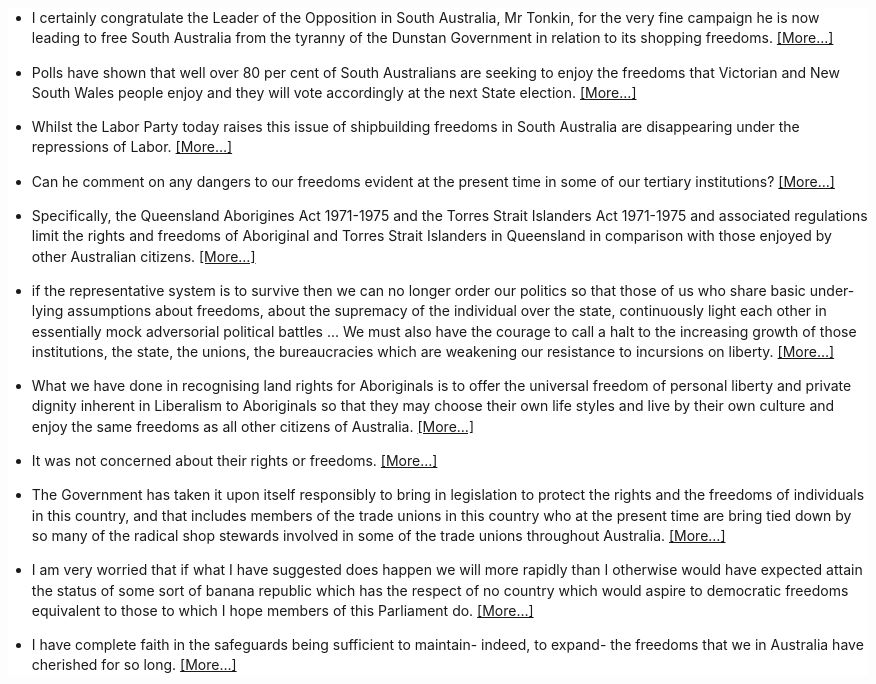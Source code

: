 * I certainly congratulate the Leader of the Opposition in South Australia,  Mr Tonkin,  for the very fine campaign he is now leading to free South Australia from the tyranny of the Dunstan Government in relation to its shopping <span class="highlight">freedoms</span>. [[More&hellip;]](https://historichansard.net/senate/1977/19770601_senate_30_s73/#debate-46)

* Polls have shown that well over 80 per cent of South Australians are seeking to enjoy the <span class="highlight">freedoms</span> that Victorian and New South Wales people enjoy and they will vote accordingly at the next State election. [[More&hellip;]](https://historichansard.net/senate/1977/19770601_senate_30_s73/#debate-46)

* Whilst the Labor Party today raises this issue of shipbuilding <span class="highlight">freedoms</span> in South Australia are disappearing under the repressions of Labor. [[More&hellip;]](https://historichansard.net/senate/1977/19770907_senate_30_s74/#subdebate-26-0)

* Can he comment on any dangers to our <span class="highlight">freedoms</span> evident at the present time in some of our tertiary institutions? [[More&hellip;]](https://historichansard.net/senate/1977/19770920_senate_30_s74/#subdebate-4-0)

* Specifically, the Queensland Aborigines Act 1971-1975 and the Torres Strait Islanders Act 1971-1975 and associated regulations limit the rights and <span class="highlight">freedoms</span> of Aboriginal and Torres Strait Islanders in Queensland in comparison with those enjoyed by other Australian citizens. [[More&hellip;]](https://historichansard.net/senate/1977/19771006_senate_30_s74/#subdebate-14-0)

* if the representative system is to survive then we can no longer order our politics so that those of us who share basic under-lying assumptions about <span class="highlight">freedoms</span>, about the supremacy of the individual over the state, continuously light each other in essentially mock adversorial political battles ... We must also have the courage to call a halt to the increasing growth of those institutions, the state, the unions, the bureaucracies which are weakening our resistance to incursions on liberty. [[More&hellip;]](https://historichansard.net/senate/1977/19771011_senate_30_s75/#subdebate-36-0)

* What we have done in recognising land rights for Aboriginals is to offer the universal freedom of personal liberty and private dignity inherent in Liberalism to Aboriginals so that they may choose their own life styles and live by their own culture and enjoy the same <span class="highlight">freedoms</span> as all other citizens of Australia. [[More&hellip;]](https://historichansard.net/senate/1977/19771013_senate_30_s75/#subdebate-52-34)

* It was not concerned about their rights or <span class="highlight">freedoms</span>. [[More&hellip;]](https://historichansard.net/senate/1977/19771021_senate_30_s75/#subdebate-26-0)

* The Government has taken it upon itself responsibly to bring in legislation to protect the rights and the <span class="highlight">freedoms</span> of individuals in this country, and that includes members of the trade unions in this country who at the present time are bring tied down by so many of the radical shop stewards involved in some of the trade unions throughout Australia. [[More&hellip;]](https://historichansard.net/senate/1977/19771021_senate_30_s75/#subdebate-26-0)

* I am very worried that if what I have suggested does happen we will more rapidly than I otherwise would have expected attain the status of some sort of banana republic which has the respect of no country which would aspire to democratic <span class="highlight">freedoms</span> equivalent to those to which I hope members of this Parliament do. [[More&hellip;]](https://historichansard.net/senate/1977/19771026_senate_30_s75/#subdebate-35-0)

* I have complete faith in the safeguards being sufficient to maintain- indeed, to expand- the <span class="highlight">freedoms</span> that we in Australia have cherished for so long. [[More&hellip;]](https://historichansard.net/senate/1978/19780222_senate_31_s76/#subdebate-60-0)
